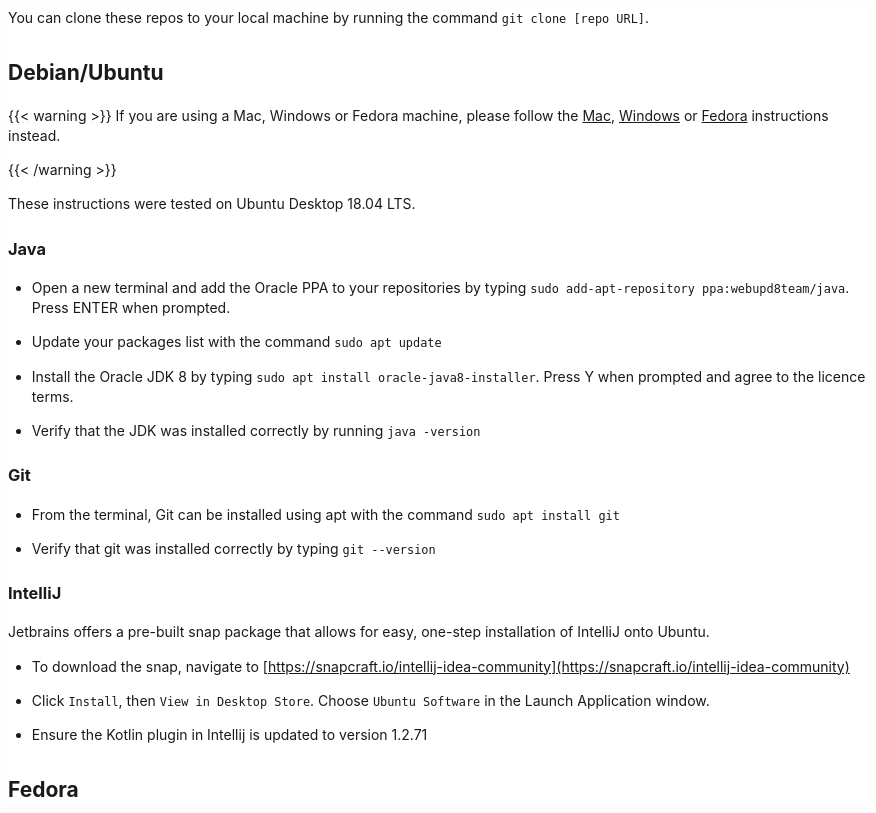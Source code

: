 You can clone these repos to your local machine by running the command `git clone [repo URL]`.


## Debian/Ubuntu


{{< warning >}}
If you are using a Mac, Windows or Fedora machine, please follow the [Mac](#mac-label), [Windows](#windows-label) or [Fedora](#fedora-label) instructions instead.

{{< /warning >}}

These instructions were tested on Ubuntu Desktop 18.04 LTS.


### Java


* Open a new terminal and add the Oracle PPA to your repositories by typing `sudo add-apt-repository ppa:webupd8team/java`. Press ENTER when prompted.


* Update your packages list with the command `sudo apt update`


* Install the Oracle JDK 8 by typing `sudo apt install oracle-java8-installer`. Press Y when prompted and agree to the licence terms.


* Verify that the JDK was installed correctly by running `java -version`



### Git


* From the terminal, Git can be installed using apt with the command `sudo apt install git`


* Verify that git was installed correctly by typing `git --version`



### IntelliJ

Jetbrains offers a pre-built snap package that allows for easy, one-step installation of IntelliJ onto Ubuntu.


* To download the snap, navigate to [https://snapcraft.io/intellij-idea-community](https://snapcraft.io/intellij-idea-community)


* Click `Install`, then `View in Desktop Store`. Choose `Ubuntu Software` in the Launch Application window.


* Ensure the Kotlin plugin in Intellij is updated to version 1.2.71



## Fedora
